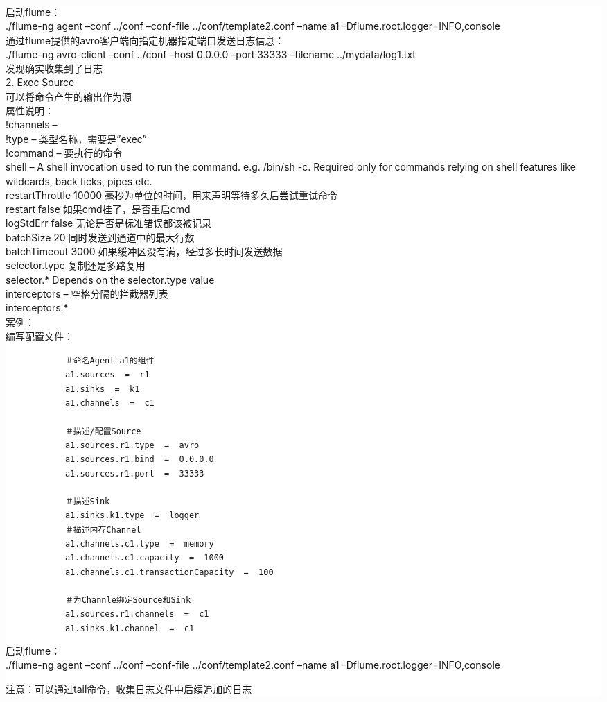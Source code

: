 <p>启动flume： <br>
                ./flume-ng agent –conf ../conf –conf-file ../conf/template2.conf –name a1 -Dflume.root.logger=INFO,console <br>
            通过flume提供的avro客户端向指定机器指定端口发送日志信息： <br>
                ./flume-ng avro-client –conf ../conf –host 0.0.0.0 –port 33333 –filename ../mydata/log1.txt <br>
            发现确实收集到了日志 <br>
    2. Exec Source <br>
        可以将命令产生的输出作为源 <br>
        属性说明： <br>
            !channels   – <br>
            !type   –   类型名称，需要是”exec” <br>
            !command    –   要执行的命令 <br>
            shell   –   A shell invocation used to run the command. e.g. /bin/sh -c. Required only for commands relying on shell features like wildcards, back ticks, pipes etc. <br>
            restartThrottle 10000   毫秒为单位的时间，用来声明等待多久后尝试重试命令 <br>
            restart false   如果cmd挂了，是否重启cmd <br>
            logStdErr   false   无论是否是标准错误都该被记录 <br>
            batchSize   20  同时发送到通道中的最大行数 <br>
            batchTimeout    3000    如果缓冲区没有满，经过多长时间发送数据 <br>
            selector.type   复制还是多路复用 <br>
            selector.*      Depends on the selector.type value <br>
            interceptors    –   空格分隔的拦截器列表 <br>
            interceptors.* <br>
        案例： <br>
            编写配置文件：</p>

<pre><code>            ＃命名Agent a1的组件
            a1.sources  =  r1
            a1.sinks  =  k1
            a1.channels  =  c1

            ＃描述/配置Source
            a1.sources.r1.type  =  avro
            a1.sources.r1.bind  =  0.0.0.0
            a1.sources.r1.port  =  33333

            ＃描述Sink
            a1.sinks.k1.type  =  logger
            ＃描述内存Channel
            a1.channels.c1.type  =  memory
            a1.channels.c1.capacity  =  1000
            a1.channels.c1.transactionCapacity  =  100

            ＃为Channle绑定Source和Sink
            a1.sources.r1.channels  =  c1
            a1.sinks.k1.channel  =  c1
</code></pre>

<p>启动flume： <br>
                ./flume-ng agent –conf ../conf –conf-file ../conf/template2.conf –name a1 -Dflume.root.logger=INFO,console</p>

<p>注意：可以通过tail命令，收集日志文件中后续追加的日志</p>
